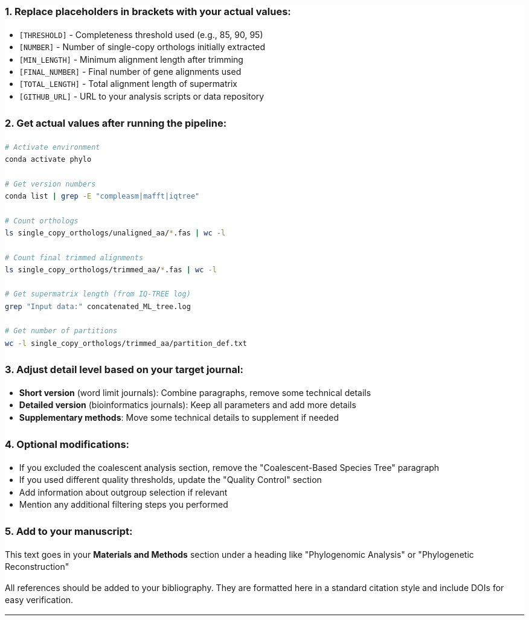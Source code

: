### 1. Replace placeholders in brackets with your actual values:

- `[THRESHOLD]` - Completeness threshold used (e.g., 85, 90, 95)
- `[NUMBER]` - Number of single-copy orthologs initially extracted
- `[MIN_LENGTH]` - Minimum alignment length after trimming
- `[FINAL_NUMBER]` - Final number of gene alignments used
- `[TOTAL_LENGTH]` - Total alignment length of supermatrix
- `[GITHUB_URL]` - URL to your analysis scripts or data repository

### 2. Get actual values after running the pipeline:

```bash
# Activate environment
conda activate phylo

# Get version numbers
conda list | grep -E "compleasm|mafft|iqtree"

# Count orthologs
ls single_copy_orthologs/unaligned_aa/*.fas | wc -l

# Count final trimmed alignments
ls single_copy_orthologs/trimmed_aa/*.fas | wc -l

# Get supermatrix length (from IQ-TREE log)
grep "Input data:" concatenated_ML_tree.log

# Get number of partitions
wc -l single_copy_orthologs/trimmed_aa/partition_def.txt
```

### 3. Adjust detail level based on your target journal:

- **Short version** (word limit journals): Combine paragraphs, remove some technical details
- **Detailed version** (bioinformatics journals): Keep all parameters and add more details
- **Supplementary methods**: Move some technical details to supplement if needed

### 4. Optional modifications:

- If you excluded the coalescent analysis section, remove the "Coalescent-Based Species Tree" paragraph
- If you used different quality thresholds, update the "Quality Control" section
- Add information about outgroup selection if relevant
- Mention any additional filtering steps you performed

### 5. Add to your manuscript:

This text goes in your **Materials and Methods** section under a heading like "Phylogenomic Analysis" or "Phylogenetic Reconstruction"

All references should be added to your bibliography. They are formatted here in a standard citation style and include DOIs for easy verification.

---